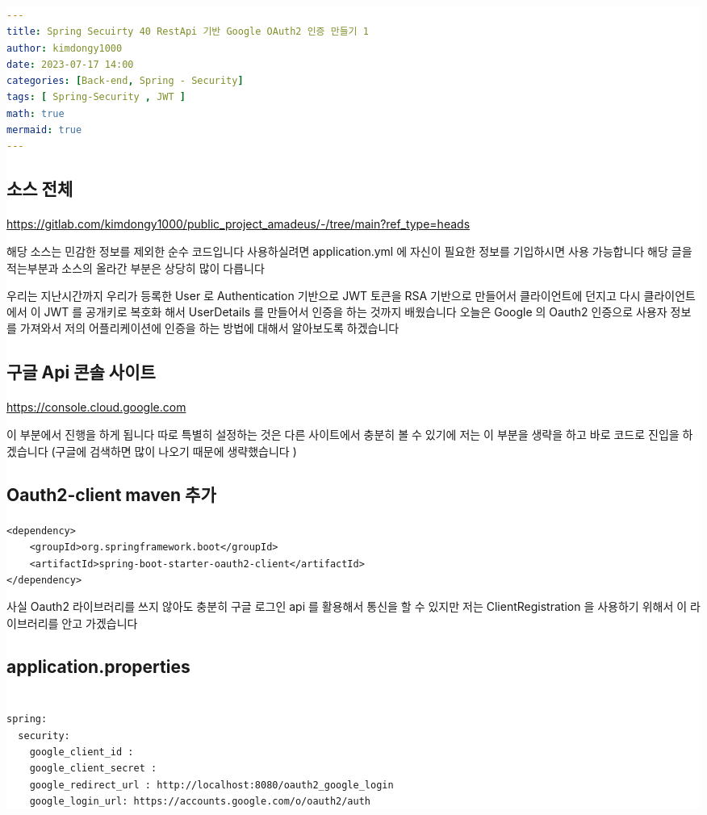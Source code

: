 ```yaml
---
title: Spring Secuirty 40 RestApi 기반 Google OAuth2 인증 만들기 1
author: kimdongy1000
date: 2023-07-17 14:00
categories: [Back-end, Spring - Security]
tags: [ Spring-Security , JWT ]
math: true
mermaid: true
---
```


## 소스 전체
<https://gitlab.com/kimdongy1000/public_project_amadeus/-/tree/main?ref_type=heads>

해당 소스는 민감한 정보를 제외한 순수 코드입니다 사용하실려면 application.yml 에 자신이 필요한 정보를 기입하시면 사용 가능합니다 
해당 글을 적는부분과 소스의 올라간 부분은 상당히 많이 다릅니다 


우리는 지난시간까지 우리가 등록한 User 로 Authentication 기반으로 JWT 토큰을 RSA 기반으로 만들어서 클라이언트에 던지고 다시 클라이언트에서 이 JWT 를 공개키로 복호화 해서 UserDetails 를 만들어서 인증을 하는 것까지 배웠습니다 오늘은 Google 의 Oauth2 인증으로 사용자 정보를 가져와서 저의 어플리케이션에 인증을 하는 방법에 대해서 알아보도록 하겠습니다 

## 구글 Api 콘솔 사이트 

https://console.cloud.google.com

이 부분에서 진행을 하게 됩니다 따로 특별히 설정하는 것은 다른 사이트에서 충분히 볼 수 있기에 저는 이 부분을 생략을 하고 바로 코드로 진입을 하겠습니다 
(구글에 검색하면 많이 나오기 때문에 생략했습니다 )

## Oauth2-client maven 추가 

```
<dependency>
    <groupId>org.springframework.boot</groupId>
    <artifactId>spring-boot-starter-oauth2-client</artifactId>
</dependency>
```
사실 Oauth2 라이브러리를 쓰지 않아도 충분히 구글 로그인 api 를 활용해서 통신을 할 수 있지만 저는 ClientRegistration 을 사용하기 위해서 이 라이브러리를 안고 가겠습니다 

## application.properties

```

spring:
  security:
    google_client_id : 
    google_client_secret : 
    google_redirect_url : http://localhost:8080/oauth2_google_login
    google_login_url: https://accounts.google.com/o/oauth2/auth
```

